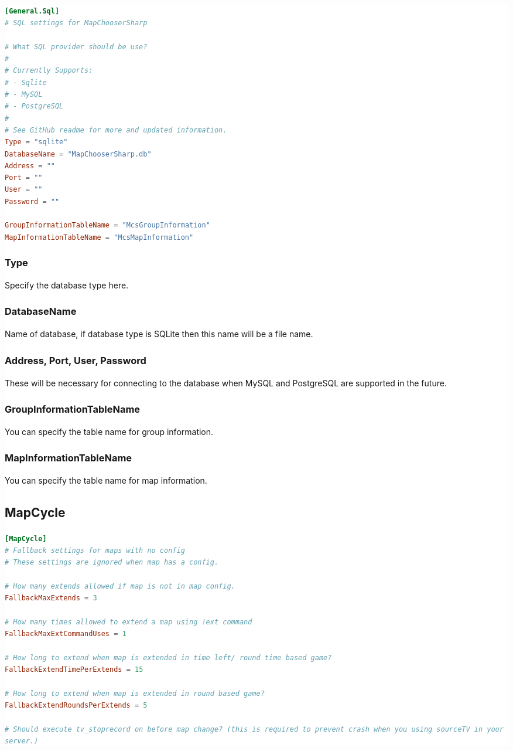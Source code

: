 ```toml
[General.Sql]
# SQL settings for MapChooserSharp

# What SQL provider should be use?
#
# Currently Supports:
# - Sqlite
# - MySQL
# - PostgreSQL
#
# See GitHub readme for more and updated information.
Type = "sqlite"
DatabaseName = "MapChooserSharp.db"
Address = ""
Port = ""
User = ""
Password = ""

GroupInformationTableName = "McsGroupInformation"
MapInformationTableName = "McsMapInformation"
```

### Type

Specify the database type here.

### DatabaseName

Name of database, if database type is SQLite then this name will be a file name.

### Address, Port, User, Password

These will be necessary for connecting to the database when MySQL and PostgreSQL are supported in the future.

### GroupInformationTableName

You can specify the table name for group information.

### MapInformationTableName

You can specify the table name for map information.

## MapCycle

```toml
[MapCycle]
# Fallback settings for maps with no config
# These settings are ignored when map has a config.

# How many extends allowed if map is not in map config.
FallbackMaxExtends = 3

# How many times allowed to extend a map using !ext command
FallbackMaxExtCommandUses = 1

# How long to extend when map is extended in time left/ round time based game?
FallbackExtendTimePerExtends = 15

# How long to extend when map is extended in round based game?
FallbackExtendRoundsPerExtends = 5

# Should execute tv_stoprecord on before map change? (this is required to prevent crash when you using sourceTV in your server.)
```